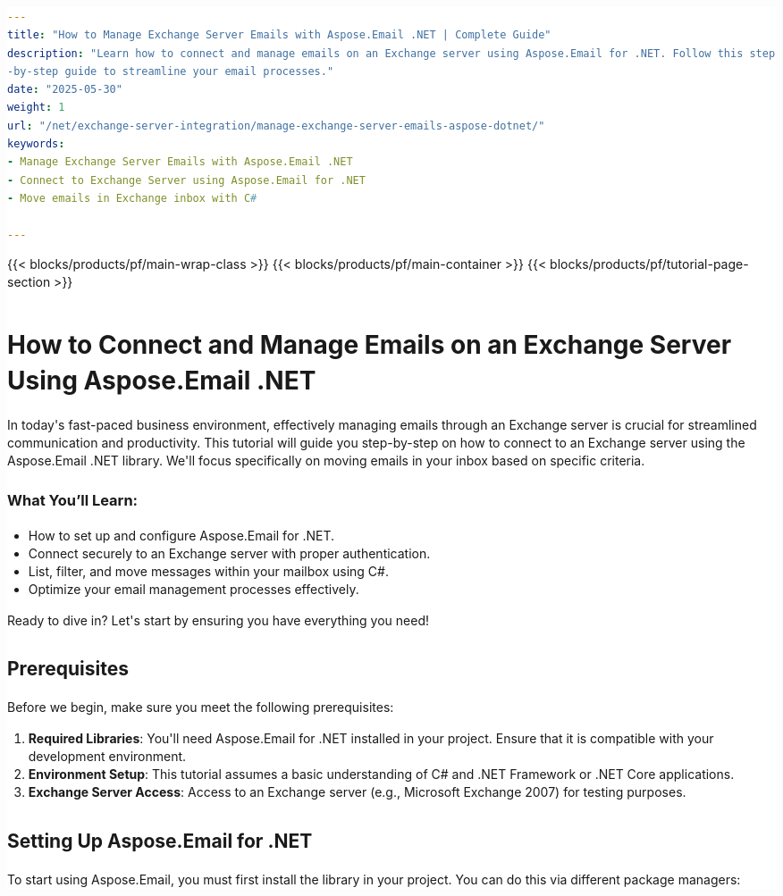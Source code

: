 ```yaml
---
title: "How to Manage Exchange Server Emails with Aspose.Email .NET | Complete Guide"
description: "Learn how to connect and manage emails on an Exchange server using Aspose.Email for .NET. Follow this step-by-step guide to streamline your email processes."
date: "2025-05-30"
weight: 1
url: "/net/exchange-server-integration/manage-exchange-server-emails-aspose-dotnet/"
keywords:
- Manage Exchange Server Emails with Aspose.Email .NET
- Connect to Exchange Server using Aspose.Email for .NET
- Move emails in Exchange inbox with C#

---
```


{{< blocks/products/pf/main-wrap-class >}}
{{< blocks/products/pf/main-container >}}
{{< blocks/products/pf/tutorial-page-section >}}
# How to Connect and Manage Emails on an Exchange Server Using Aspose.Email .NET

In today's fast-paced business environment, effectively managing emails through an Exchange server is crucial for streamlined communication and productivity. This tutorial will guide you step-by-step on how to connect to an Exchange server using the Aspose.Email .NET library. We'll focus specifically on moving emails in your inbox based on specific criteria.

### What You’ll Learn:
- How to set up and configure Aspose.Email for .NET.
- Connect securely to an Exchange server with proper authentication.
- List, filter, and move messages within your mailbox using C#.
- Optimize your email management processes effectively.

Ready to dive in? Let's start by ensuring you have everything you need!

## Prerequisites

Before we begin, make sure you meet the following prerequisites:

1. **Required Libraries**: You'll need Aspose.Email for .NET installed in your project. Ensure that it is compatible with your development environment.
2. **Environment Setup**: This tutorial assumes a basic understanding of C# and .NET Framework or .NET Core applications.
3. **Exchange Server Access**: Access to an Exchange server (e.g., Microsoft Exchange 2007) for testing purposes.

## Setting Up Aspose.Email for .NET

To start using Aspose.Email, you must first install the library in your project. You can do this via different package managers:
